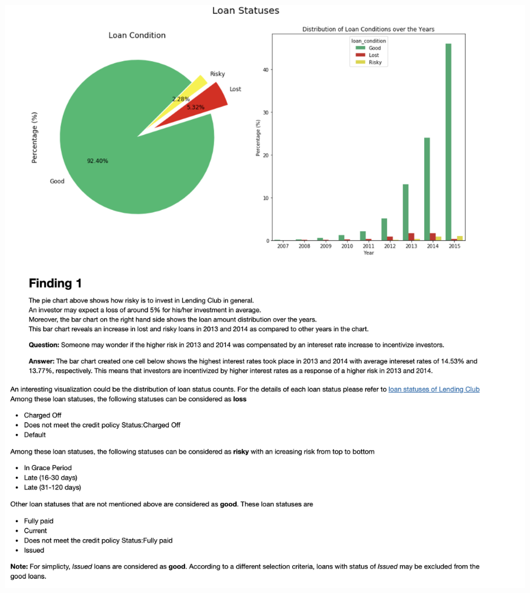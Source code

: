 <img src='images/finding_1.png' width='800' alt='pipeline'>

<img src='images/finding_2.png' width='800' alt='pipeline'>
